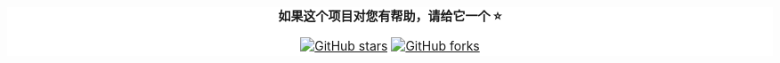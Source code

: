 
<div align="center">

**如果这个项目对您有帮助，请给它一个 ⭐️**

[![GitHub stars](https://img.shields.io/github/stars/shaozheng0503/kafaji-test.svg?style=social&label=Star)](https://github.com/shaozheng0503/kafaji-test)
[![GitHub forks](https://img.shields.io/github/forks/shaozheng0503/kafaji-test.svg?style=social&label=Fork)](https://github.com/shaozheng0503/kafaji-test)

</div> 